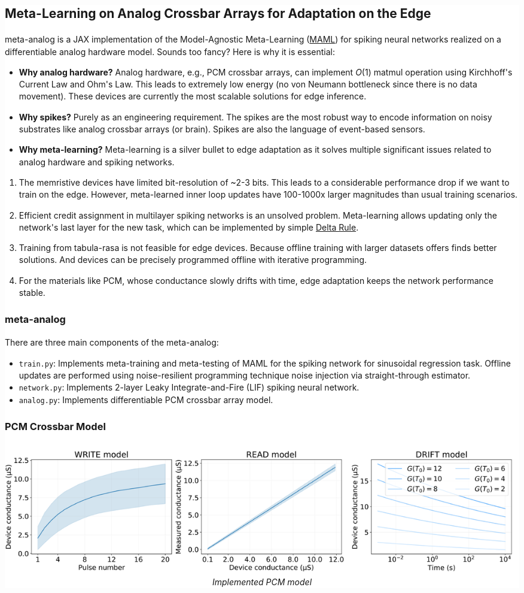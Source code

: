## Meta-Learning on Analog Crossbar Arrays for Adaptation on the Edge

meta-analog is a JAX implementation of the Model-Agnostic Meta-Learning ([MAML](https://arxiv.org/abs/1703.03400)) for spiking neural networks 
realized on a differentiable analog hardware model. Sounds too fancy? Here is why it is essential:

- **Why analog hardware?** Analog hardware, e.g., PCM crossbar arrays, can implement $O(1)$ matmul operation using Kirchhoff's Current Law and Ohm's Law. This leads to extremely low energy (no von Neumann bottleneck since there is no data movement). These devices are currently the most scalable solutions for edge inference.

- **Why spikes?** Purely as an engineering requirement. The spikes are the most robust way to encode information on noisy substrates like analog crossbar arrays (or brain). Spikes are also the language of event-based sensors.

- **Why meta-learning?** Meta-learning is a silver bullet to edge adaptation as it solves multiple significant issues related to analog hardware and spiking networks.

 1) The memristive devices have limited bit-resolution of ~2-3 bits. This leads to a considerable performance drop if we want to train on the edge. However, meta-learned inner loop updates have 100-1000x larger magnitudes than usual training scenarios.

 2) Efficient credit assignment in multilayer spiking networks is an unsolved problem. Meta-learning allows updating only the network's last layer for the new task, which can be implemented by simple [Delta Rule](https://en.wikipedia.org/wiki/Delta_rule).

 3) Training from tabula-rasa is not feasible for edge devices. Because offline training with larger datasets offers finds better solutions. And devices can be precisely programmed offline with iterative programming.

 4) For the materials like PCM, whose conductance slowly drifts with time, edge adaptation keeps the network performance stable.

### meta-analog

There are three main components of the meta-analog:

- `train.py`: Implements meta-training and meta-testing of MAML for the spiking network for sinusoidal regression task. Offline updates are performed using noise-resilient programming technique noise injection via straight-through estimator.
- `network.py`: Implements 2-layer Leaky Integrate-and-Fire (LIF) spiking neural network.
- `analog.py`: Implements differentiable PCM crossbar array model.


### PCM Crossbar Model

<center>
<img src="img/model.png" width="100%"/>
<i>Implemented PCM model</i><br/>
</center>
<p></p>
